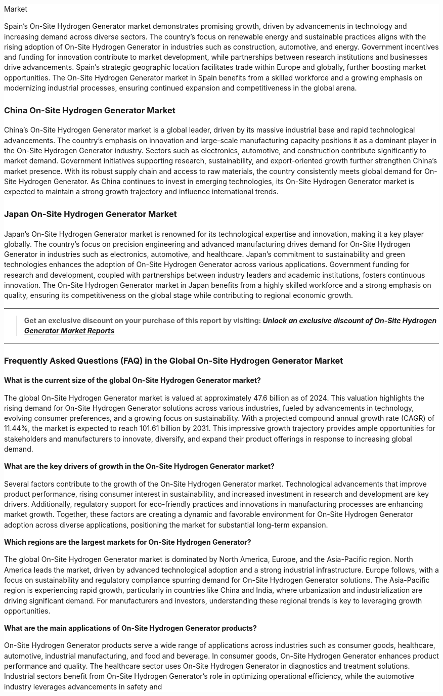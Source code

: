 Market</h3><p>Spain&rsquo;s On-Site Hydrogen Generator market demonstrates promising growth, driven by advancements in technology and increasing demand across diverse sectors. The country&rsquo;s focus on renewable energy and sustainable practices aligns with the rising adoption of On-Site Hydrogen Generator in industries such as construction, automotive, and energy. Government incentives and funding for innovation contribute to market development, while partnerships between research institutions and businesses drive advancements. Spain&rsquo;s strategic geographic location facilitates trade within Europe and globally, further boosting market opportunities. The On-Site Hydrogen Generator market in Spain benefits from a skilled workforce and a growing emphasis on modernizing industrial processes, ensuring continued expansion and competitiveness in the global arena.</p><h3>China On-Site Hydrogen Generator Market</h3><p>China&rsquo;s On-Site Hydrogen Generator market is a global leader, driven by its massive industrial base and rapid technological advancements. The country&rsquo;s emphasis on innovation and large-scale manufacturing capacity positions it as a dominant player in the On-Site Hydrogen Generator industry. Sectors such as electronics, automotive, and construction contribute significantly to market demand. Government initiatives supporting research, sustainability, and export-oriented growth further strengthen China&rsquo;s market presence. With its robust supply chain and access to raw materials, the country consistently meets global demand for On-Site Hydrogen Generator. As China continues to invest in emerging technologies, its On-Site Hydrogen Generator market is expected to maintain a strong growth trajectory and influence international trends.</p><h3>Japan On-Site Hydrogen Generator Market</h3><p>Japan&rsquo;s On-Site Hydrogen Generator market is renowned for its technological expertise and innovation, making it a key player globally. The country&rsquo;s focus on precision engineering and advanced manufacturing drives demand for On-Site Hydrogen Generator in industries such as electronics, automotive, and healthcare. Japan&rsquo;s commitment to sustainability and green technologies enhances the adoption of On-Site Hydrogen Generator across various applications. Government funding for research and development, coupled with partnerships between industry leaders and academic institutions, fosters continuous innovation. The On-Site Hydrogen Generator market in Japan benefits from a highly skilled workforce and a strong emphasis on quality, ensuring its competitiveness on the global stage while contributing to regional economic growth.</p><hr /><blockquote><p><strong>Get an exclusive discount on your purchase of this report by visiting: <em><a href="://marketresearchpulse.com/ask-for-discount/68675?utm_source=Github&amp;utm_medium=023">Unlock an exclusive discount of On-Site Hydrogen Generator Market Reports</a></em>&nbsp;</strong></p></blockquote><hr /><h3>Frequently Asked Questions (FAQ) in the Global On-Site Hydrogen Generator Market</h3><p><strong>What is the current size of the global On-Site Hydrogen Generator market?</strong></p><p>The global On-Site Hydrogen Generator market is valued at approximately 47.6 billion as of 2024. This valuation highlights the rising demand for On-Site Hydrogen Generator solutions across various industries, fueled by advancements in technology, evolving consumer preferences, and a growing focus on sustainability. With a projected compound annual growth rate (CAGR) of 11.44%, the market is expected to reach 101.61 billion by 2031. This impressive growth trajectory provides ample opportunities for stakeholders and manufacturers to innovate, diversify, and expand their product offerings in response to increasing global demand.</p><p><strong>What are the key drivers of growth in the On-Site Hydrogen Generator market?</strong></p><p>Several factors contribute to the growth of the On-Site Hydrogen Generator market. Technological advancements that improve product performance, rising consumer interest in sustainability, and increased investment in research and development are key drivers. Additionally, regulatory support for eco-friendly practices and innovations in manufacturing processes are enhancing market growth. Together, these factors are creating a dynamic and favorable environment for On-Site Hydrogen Generator adoption across diverse applications, positioning the market for substantial long-term expansion.</p><p><strong>Which regions are the largest markets for On-Site Hydrogen Generator?</strong></p><p>The global On-Site Hydrogen Generator market is dominated by North America, Europe, and the Asia-Pacific region. North America leads the market, driven by advanced technological adoption and a strong industrial infrastructure. Europe follows, with a focus on sustainability and regulatory compliance spurring demand for On-Site Hydrogen Generator solutions. The Asia-Pacific region is experiencing rapid growth, particularly in countries like China and India, where urbanization and industrialization are driving significant demand. For manufacturers and investors, understanding these regional trends is key to leveraging growth opportunities.</p><p><strong>What are the main applications of On-Site Hydrogen Generator products?</strong></p><p>On-Site Hydrogen Generator products serve a wide range of applications across industries such as consumer goods, healthcare, automotive, industrial manufacturing, and food and beverage. In consumer goods, On-Site Hydrogen Generator enhances product performance and quality. The healthcare sector uses On-Site Hydrogen Generator in diagnostics and treatment solutions. Industrial sectors benefit from On-Site Hydrogen Generator&rsquo;s role in optimizing operational efficiency, while the automotive industry leverages advancements in safety and
